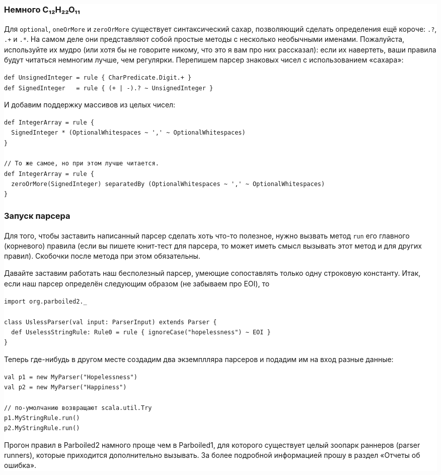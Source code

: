 ### Немного C₁₂H₂₂O₁₁

Для `optional`, `oneOrMore` и `zeroOrMore` существует синтаксический сахар, позволяющий сделать определения ещё короче:
`.?`, `.+` и `.*`. На самом деле они представляют собой простые методы с несколько необычными именами. Пожалуйста,
используйте их мудро (или хотя бы не говорите никому, что это я вам про них рассказал): если их навертеть, ваши правила
будут читаться немногим лучше, чем регулярки. Перепишем парсер знаковых чисел с использованием «сахара»:

    def UnsignedInteger = rule { CharPredicate.Digit.+ }
    def SignedInteger   = rule { (+ | -).? ~ UnsignedInteger }

И добавим поддержку массивов из целых чисел:

    def IntegerArray = rule {
      SignedInteger * (OptionalWhitespaces ~ ',' ~ OptionalWhitespaces)
	}

    // То же самое, но при этом лучше читается.
    def IntegerArray = rule {
	  zeroOrMore(SignedInteger) separatedBy (OptionalWhitespaces ~ ',' ~ OptionalWhitespaces)
	}


### Запуск парсера

Для того, чтобы заставить написанный парсер сделать хоть что-то полезное, нужно вызвать метод `run` его главного
(корневого) правила (если вы пишете юнит-тест для парсера, то может иметь смысл вызывать этот метод и для других
правил). Скобочки после метода при этом обязательны.

Давайте заставим работать наш бесполезный парсер, умеющие сопоставлять только одну строковую константу. Итак, если
наш парсер определён следующим образом (не забываем про EOI), то

    import org.parboiled2._

    class UslessParser(val input: ParserInput) extends Parser {
      def UselessStringRule: Rule0 = rule { ignoreCase("hopelessness") ~ EOI }
    }

Теперь где-нибудь в другом месте создадим два экземплляра парсеров и подадим им на вход разные данные:

    val p1 = new MyParser("Hopelessness")
    val p2 = new MyParser("Happiness")

    // по-умолчанию возвращают scala.util.Try
    p1.MyStringRule.run()
    p2.MyStringRule.run()

Прогон правил в Parboiled2 намного проще чем в Parboiled1, для которого существует целый зоопарк раннеров
(parser runners), которые приходится дополнительно вызывать. За более подробной информацией прошу в раздел
«Отчеты об ошибка».
